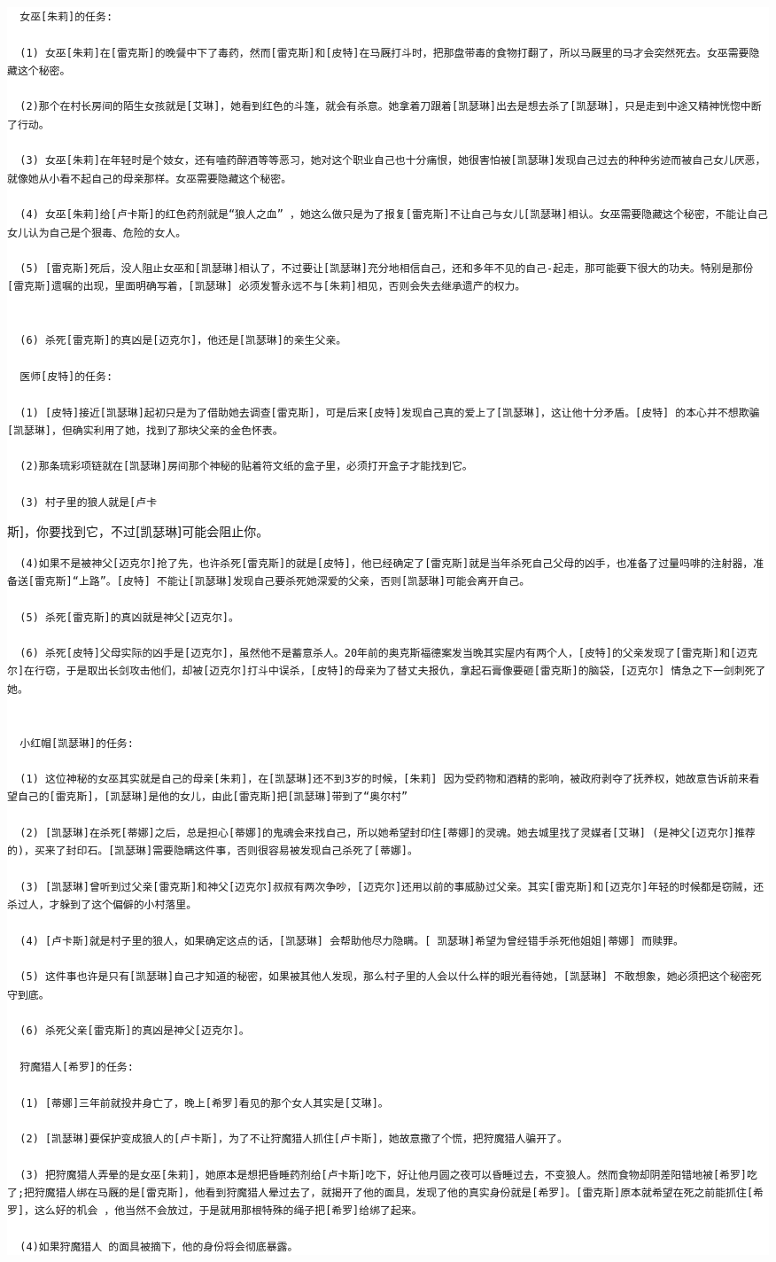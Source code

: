       女巫[朱莉]的任务:

      (1) 女巫[朱莉]在[雷克斯]的晚餐中下了毒药，然而[雷克斯]和[皮特]在马厩打斗时，把那盘带毒的食物打翻了，所以马厩里的马才会突然死去。女巫需要隐藏这个秘密。

      (2)那个在村长房间的陌生女孩就是[艾琳]，她看到红色的斗篷，就会有杀意。她拿着刀跟着[凯瑟琳]出去是想去杀了[凯瑟琳]，只是走到中途又精神恍惚中断了行动。

      (3) 女巫[朱莉]在年轻时是个妓女，还有嗑药醉酒等等恶习，她对这个职业自己也十分痛恨，她很害怕被[凯瑟琳]发现自己过去的种种劣迹而被自己女儿厌恶，就像她从小看不起自己的母亲那样。女巫需要隐藏这个秘密。

      (4) 女巫[朱莉]给[卢卡斯]的红色药剂就是“狼人之血” ，她这么做只是为了报复[雷克斯]不让自己与女儿[凯瑟琳]相认。女巫需要隐藏这个秘密，不能让自己女儿认为自己是个狠毒、危险的女人。

      (5) [雷克斯]死后，没人阻止女巫和[凯瑟琳]相认了，不过要让[凯瑟琳]充分地相信自己，还和多年不见的自己-起走，那可能要下很大的功夫。特别是那份[雷克斯]遗嘱的出现，里面明确写着，[凯瑟琳] 必须发誓永远不与[朱莉]相见，否则会失去继承遗产的权力。


      (6) 杀死[雷克斯]的真凶是[迈克尔]，他还是[凯瑟琳]的亲生父亲。

      医师[皮特]的任务:

      (1) [皮特]接近[凯瑟琳]起初只是为了借助她去调查[雷克斯]，可是后来[皮特]发现自己真的爱上了[凯瑟琳]，这让他十分矛盾。[皮特] 的本心并不想欺骗[凯瑟琳]，但确实利用了她，找到了那块父亲的金色怀表。

      (2)那条琉彩项链就在[凯瑟琳]房间那个神秘的贴着符文纸的盒子里，必须打开盒子才能找到它。

      (3) 村子里的狼人就是[卢卡

斯]，你要找到它，不过[凯瑟琳]可能会阻止你。

      (4)如果不是被神父[迈克尔]抢了先，也许杀死[雷克斯]的就是[皮特]，他已经确定了[雷克斯]就是当年杀死自己父母的凶手，也准备了过量吗啡的注射器，准备送[雷克斯]“上路”。[皮特] 不能让[凯瑟琳]发现自己要杀死她深爱的父亲，否则[凯瑟琳]可能会离开自己。

      (5) 杀死[雷克斯]的真凶就是神父[迈克尔]。

      (6) 杀死[皮特]父母实际的凶手是[迈克尔]，虽然他不是蓄意杀人。20年前的奥克斯福德案发当晚其实屋内有两个人，[皮特]的父亲发现了[雷克斯]和[迈克尔]在行窃，于是取出长剑攻击他们，却被[迈克尔]打斗中误杀，[皮特]的母亲为了替丈夫报仇，拿起石膏像要砸[雷克斯]的脑袋，[迈克尔] 情急之下一剑刺死了她。


      小红帽[凯瑟琳]的任务:

      (1) 这位神秘的女巫其实就是自己的母亲[朱莉]，在[凯瑟琳]还不到3岁的时候，[朱莉] 因为受药物和酒精的影响，被政府剥夺了抚养权，她故意告诉前来看望自己的[雷克斯]，[凯瑟琳]是他的女儿，由此[雷克斯]把[凯瑟琳]带到了“奥尔村”

      (2) [凯瑟琳]在杀死[蒂娜]之后，总是担心[蒂娜]的鬼魂会来找自己，所以她希望封印住[蒂娜]的灵魂。她去城里找了灵媒者[艾琳] (是神父[迈克尔]推荐的)，买来了封印石。[凯瑟琳]需要隐瞒这件事，否则很容易被发现自己杀死了[蒂娜]。

      (3) [凯瑟琳]曾听到过父亲[雷克斯]和神父[迈克尔]叔叔有两次争吵，[迈克尔]还用以前的事威胁过父亲。其实[雷克斯]和[迈克尔]年轻的时候都是窃贼，还杀过人，才躲到了这个偏僻的小村落里。

      (4) [卢卡斯]就是村子里的狼人，如果确定这点的话，[凯瑟琳] 会帮助他尽力隐瞒。[ 凯瑟琳]希望为曾经错手杀死他姐姐|蒂娜] 而赎罪。

      (5) 这件事也许是只有[凯瑟琳]自己才知道的秘密，如果被其他人发现，那么村子里的人会以什么样的眼光看待她，[凯瑟琳] 不敢想象，她必须把这个秘密死守到底。

      (6) 杀死父亲[雷克斯]的真凶是神父[迈克尔]。

      狩魔猎人[希罗]的任务:

      (1) [蒂娜]三年前就投井身亡了，晚上[希罗]看见的那个女人其实是[艾琳]。

      (2) [凯瑟琳]要保护变成狼人的[卢卡斯]，为了不让狩魔猎人抓住[卢卡斯]，她故意撒了个慌，把狩魔猎人骗开了。

      (3) 把狩魔猎人弄晕的是女巫[朱莉]，她原本是想把昏睡药剂给[卢卡斯]吃下，好让他月圆之夜可以昏睡过去，不变狼人。然而食物却阴差阳错地被[希罗]吃了;把狩魔猎人绑在马厩的是[雷克斯]，他看到狩魔猎人晕过去了，就揭开了他的面具，发现了他的真实身份就是[希罗]。[雷克斯]原本就希望在死之前能抓住[希罗]，这么好的机会 ，他当然不会放过，于是就用那根特殊的绳子把[希罗]给绑了起来。

      (4)如果狩魔猎人 的面具被摘下，他的身份将会彻底暴露。
